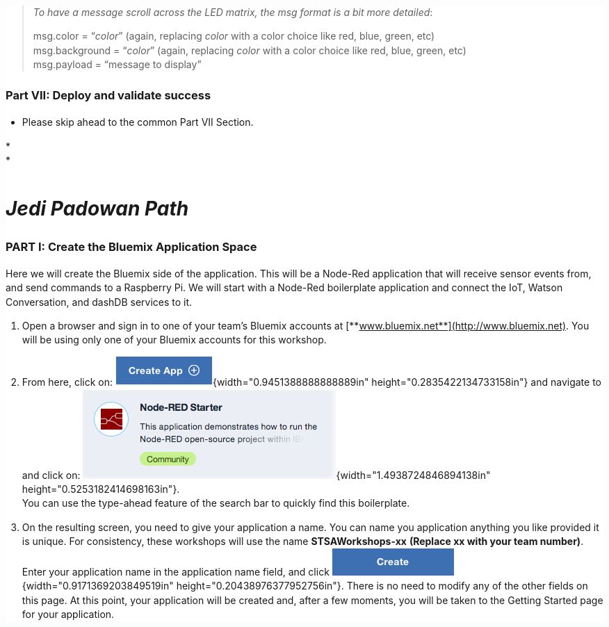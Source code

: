 > *To have a message scroll across the LED matrix, the msg format is a
> bit more detailed*:
>
> msg.color = “*color*” (again, replacing *color* with a color choice
> like red, blue, green, etc)\
> msg.background = “*color*” (again, replacing *color* with a color
> choice like red, blue, green, etc)\
> msg.payload = “message to display”

### Part VII: Deploy and validate success

-   Please skip ahead to the common Part VII Section.

*\
*

*Jedi Padowan Path*
===================

### PART I: Create the Bluemix Application Space

Here we will create the Bluemix side of the application. This will be a
Node-Red application that will receive sensor events from, and send
commands to a Raspberry Pi. We will start with a Node-Red boilerplate
application and connect the IoT, Watson Conversation, and dashDB
services to it.

1.  Open a browser and sign in to one of your team’s Bluemix accounts at
    [**www.bluemix.net**](http://www.bluemix.net). You will be using
    only one of your Bluemix accounts for this workshop.

2.  From here, click on:
    ![](./media/image4.png){width="0.9451388888888889in"
    height="0.2835422134733158in"} and navigate to and click on:
    ![](./media/image5.png){width="1.4938724846894138in"
    height="0.5253182414698163in"}.\
    You can use the type-ahead feature of the search bar to quickly find
    this boilerplate.

3.  On the resulting screen, you need to give your application a name.
    You can name you application anything you like provided it is
    unique. For consistency, these workshops will use the name
    **STSAWorkshops-xx** **(Replace xx with your team number)**. Enter
    your application name in the application name field, and click
    ![](./media/image6.png){width="0.9171369203849519in"
    height="0.20438976377952756in"}. There is no need to modify any of
    the other fields on this page. At this point, your application will
    be created and, after a few moments, you will be taken to the
    Getting Started page for your application.
